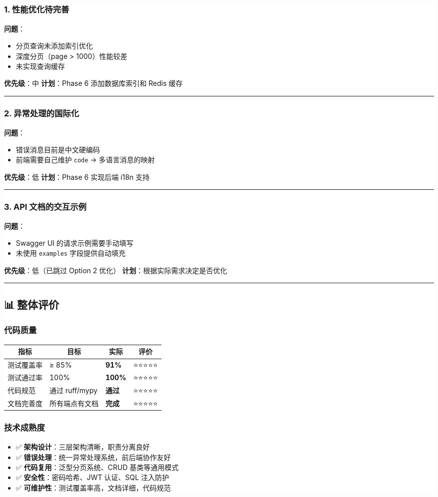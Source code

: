 ### 1. 性能优化待完善

**问题**：
- 分页查询未添加索引优化
- 深度分页（page > 1000）性能较差
- 未实现查询缓存

**优先级**：中
**计划**：Phase 6 添加数据库索引和 Redis 缓存

---

### 2. 异常处理的国际化

**问题**：
- 错误消息目前是中文硬编码
- 前端需要自己维护 `code` → 多语言消息的映射

**优先级**：低
**计划**：Phase 6 实现后端 i18n 支持

---

### 3. API 文档的交互示例

**问题**：
- Swagger UI 的请求示例需要手动填写
- 未使用 `examples` 字段提供自动填充

**优先级**：低（已跳过 Option 2 优化）
**计划**：根据实际需求决定是否优化

---

## 📊 整体评价

### 代码质量

| 指标 | 目标 | 实际 | 评价 |
|------|------|------|------|
| 测试覆盖率 | ≥ 85% | **91%** | ⭐⭐⭐⭐⭐ |
| 测试通过率 | 100% | **100%** | ⭐⭐⭐⭐⭐ |
| 代码规范 | 通过 ruff/mypy | **通过** | ⭐⭐⭐⭐⭐ |
| 文档完善度 | 所有端点有文档 | **完成** | ⭐⭐⭐⭐⭐ |

### 技术成熟度

- ✅ **架构设计**：三层架构清晰，职责分离良好
- ✅ **错误处理**：统一异常处理系统，前后端协作友好
- ✅ **代码复用**：泛型分页系统、CRUD 基类等通用模式
- ✅ **安全性**：密码哈希、JWT 认证、SQL 注入防护
- ✅ **可维护性**：测试覆盖率高，文档详细，代码规范
